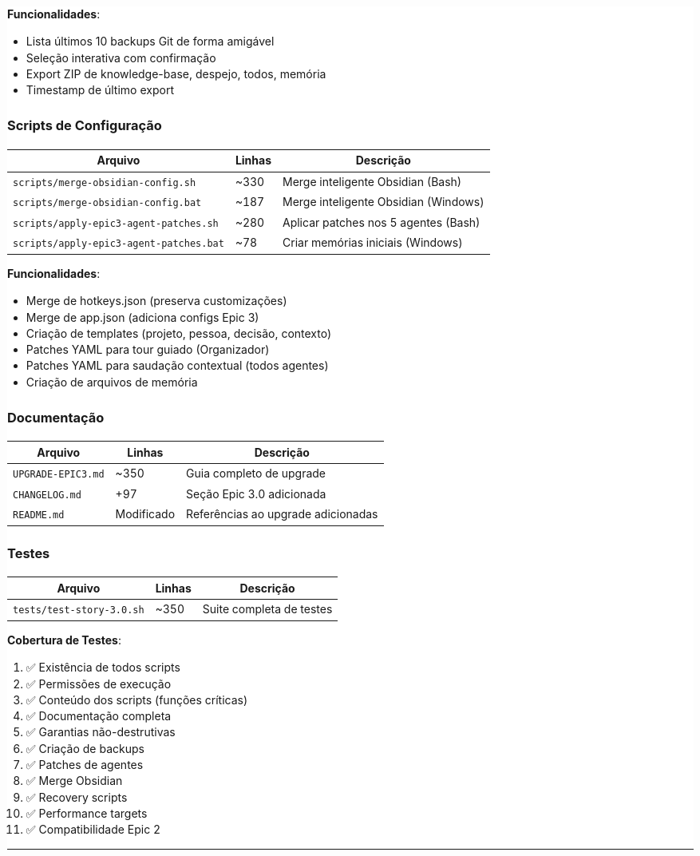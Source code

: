 **Funcionalidades**:
- Lista últimos 10 backups Git de forma amigável
- Seleção interativa com confirmação
- Export ZIP de knowledge-base, despejo, todos, memória
- Timestamp de último export

### Scripts de Configuração

| Arquivo | Linhas | Descrição |
|---------|--------|-----------|
| `scripts/merge-obsidian-config.sh` | ~330 | Merge inteligente Obsidian (Bash) |
| `scripts/merge-obsidian-config.bat` | ~187 | Merge inteligente Obsidian (Windows) |
| `scripts/apply-epic3-agent-patches.sh` | ~280 | Aplicar patches nos 5 agentes (Bash) |
| `scripts/apply-epic3-agent-patches.bat` | ~78 | Criar memórias iniciais (Windows) |

**Funcionalidades**:
- Merge de hotkeys.json (preserva customizações)
- Merge de app.json (adiciona configs Epic 3)
- Criação de templates (projeto, pessoa, decisão, contexto)
- Patches YAML para tour guiado (Organizador)
- Patches YAML para saudação contextual (todos agentes)
- Criação de arquivos de memória

### Documentação

| Arquivo | Linhas | Descrição |
|---------|--------|-----------|
| `UPGRADE-EPIC3.md` | ~350 | Guia completo de upgrade |
| `CHANGELOG.md` | +97 | Seção Epic 3.0 adicionada |
| `README.md` | Modificado | Referências ao upgrade adicionadas |

### Testes

| Arquivo | Linhas | Descrição |
|---------|--------|-----------|
| `tests/test-story-3.0.sh` | ~350 | Suite completa de testes |

**Cobertura de Testes**:
1. ✅ Existência de todos scripts
2. ✅ Permissões de execução
3. ✅ Conteúdo dos scripts (funções críticas)
4. ✅ Documentação completa
5. ✅ Garantias não-destrutivas
6. ✅ Criação de backups
7. ✅ Patches de agentes
8. ✅ Merge Obsidian
9. ✅ Recovery scripts
10. ✅ Performance targets
11. ✅ Compatibilidade Epic 2

---